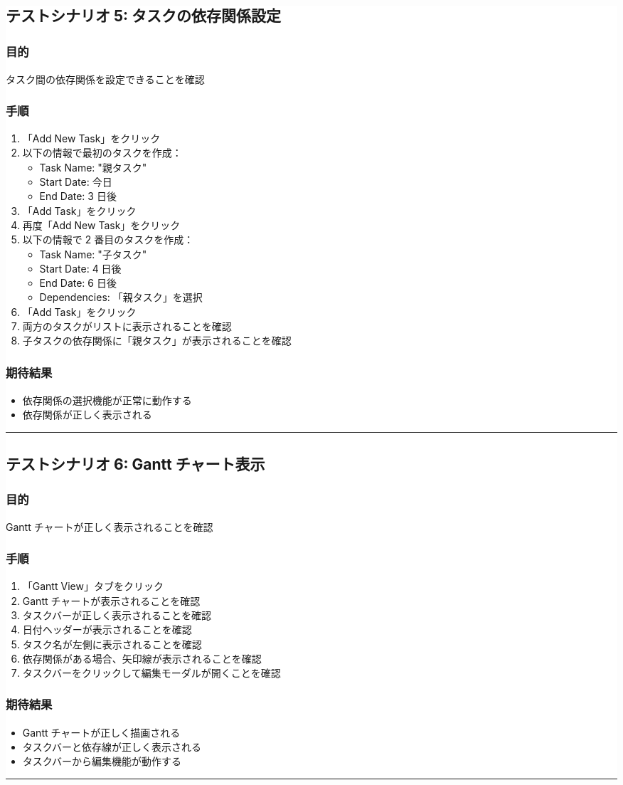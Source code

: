 
## テストシナリオ 5: タスクの依存関係設定

### 目的

タスク間の依存関係を設定できることを確認

### 手順

1. 「Add New Task」をクリック
2. 以下の情報で最初のタスクを作成：
   - Task Name: "親タスク"
   - Start Date: 今日
   - End Date: 3 日後
3. 「Add Task」をクリック
4. 再度「Add New Task」をクリック
5. 以下の情報で 2 番目のタスクを作成：
   - Task Name: "子タスク"
   - Start Date: 4 日後
   - End Date: 6 日後
   - Dependencies: 「親タスク」を選択
6. 「Add Task」をクリック
7. 両方のタスクがリストに表示されることを確認
8. 子タスクの依存関係に「親タスク」が表示されることを確認

### 期待結果

- 依存関係の選択機能が正常に動作する
- 依存関係が正しく表示される

---

## テストシナリオ 6: Gantt チャート表示

### 目的

Gantt チャートが正しく表示されることを確認

### 手順

1. 「Gantt View」タブをクリック
2. Gantt チャートが表示されることを確認
3. タスクバーが正しく表示されることを確認
4. 日付ヘッダーが表示されることを確認
5. タスク名が左側に表示されることを確認
6. 依存関係がある場合、矢印線が表示されることを確認
7. タスクバーをクリックして編集モーダルが開くことを確認

### 期待結果

- Gantt チャートが正しく描画される
- タスクバーと依存線が正しく表示される
- タスクバーから編集機能が動作する

---